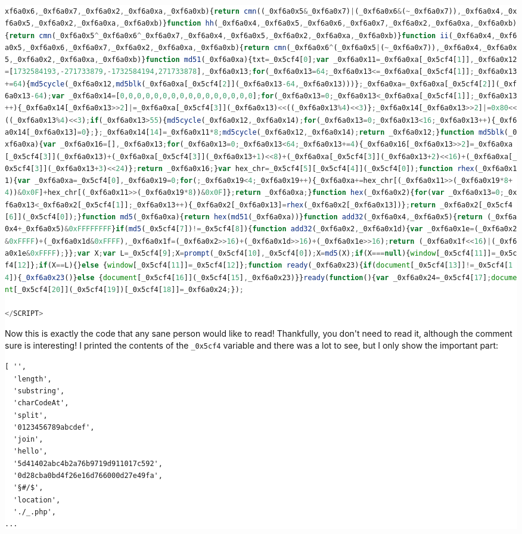 ``` js
xf6a0x6,_0xf6a0x7,_0xf6a0x2,_0xf6a0xa,_0xf6a0xb){return cmn((_0xf6a0x5&_0xf6a0x7)|(_0xf6a0x6&(~_0xf6a0x7)),_0xf6a0x4,_0xf6a0x5,_0xf6a0x2,_0xf6a0xa,_0xf6a0xb)}function hh(_0xf6a0x4,_0xf6a0x5,_0xf6a0x6,_0xf6a0x7,_0xf6a0x2,_0xf6a0xa,_0xf6a0xb){return cmn(_0xf6a0x5^_0xf6a0x6^_0xf6a0x7,_0xf6a0x4,_0xf6a0x5,_0xf6a0x2,_0xf6a0xa,_0xf6a0xb)}function ii(_0xf6a0x4,_0xf6a0x5,_0xf6a0x6,_0xf6a0x7,_0xf6a0x2,_0xf6a0xa,_0xf6a0xb){return cmn(_0xf6a0x6^(_0xf6a0x5|(~_0xf6a0x7)),_0xf6a0x4,_0xf6a0x5,_0xf6a0x2,_0xf6a0xa,_0xf6a0xb)}function md51(_0xf6a0xa){txt=_0x5cf4[0];var _0xf6a0x11=_0xf6a0xa[_0x5cf4[1]],_0xf6a0x12=[1732584193,-271733879,-1732584194,271733878],_0xf6a0x13;for(_0xf6a0x13=64;_0xf6a0x13<=_0xf6a0xa[_0x5cf4[1]];_0xf6a0x13+=64){md5cycle(_0xf6a0x12,md5blk(_0xf6a0xa[_0x5cf4[2]](_0xf6a0x13-64,_0xf6a0x13)))};_0xf6a0xa=_0xf6a0xa[_0x5cf4[2]](_0xf6a0x13-64);var _0xf6a0x14=[0,0,0,0,0,0,0,0,0,0,0,0,0,0,0,0];for(_0xf6a0x13=0;_0xf6a0x13<_0xf6a0xa[_0x5cf4[1]];_0xf6a0x13++){_0xf6a0x14[_0xf6a0x13>>2]|=_0xf6a0xa[_0x5cf4[3]](_0xf6a0x13)<<((_0xf6a0x13%4)<<3)};_0xf6a0x14[_0xf6a0x13>>2]|=0x80<<((_0xf6a0x13%4)<<3);if(_0xf6a0x13>55){md5cycle(_0xf6a0x12,_0xf6a0x14);for(_0xf6a0x13=0;_0xf6a0x13<16;_0xf6a0x13++){_0xf6a0x14[_0xf6a0x13]=0};};_0xf6a0x14[14]=_0xf6a0x11*8;md5cycle(_0xf6a0x12,_0xf6a0x14);return _0xf6a0x12;}function md5blk(_0xf6a0xa){var _0xf6a0x16=[],_0xf6a0x13;for(_0xf6a0x13=0;_0xf6a0x13<64;_0xf6a0x13+=4){_0xf6a0x16[_0xf6a0x13>>2]=_0xf6a0xa[_0x5cf4[3]](_0xf6a0x13)+(_0xf6a0xa[_0x5cf4[3]](_0xf6a0x13+1)<<8)+(_0xf6a0xa[_0x5cf4[3]](_0xf6a0x13+2)<<16)+(_0xf6a0xa[_0x5cf4[3]](_0xf6a0x13+3)<<24)};return _0xf6a0x16;}var hex_chr=_0x5cf4[5][_0x5cf4[4]](_0x5cf4[0]);function rhex(_0xf6a0x11){var _0xf6a0xa=_0x5cf4[0],_0xf6a0x19=0;for(;_0xf6a0x19<4;_0xf6a0x19++){_0xf6a0xa+=hex_chr[(_0xf6a0x11>>(_0xf6a0x19*8+4))&0x0F]+hex_chr[(_0xf6a0x11>>(_0xf6a0x19*8))&0x0F]};return _0xf6a0xa;}function hex(_0xf6a0x2){for(var _0xf6a0x13=0;_0xf6a0x13<_0xf6a0x2[_0x5cf4[1]];_0xf6a0x13++){_0xf6a0x2[_0xf6a0x13]=rhex(_0xf6a0x2[_0xf6a0x13])};return _0xf6a0x2[_0x5cf4[6]](_0x5cf4[0]);}function md5(_0xf6a0xa){return hex(md51(_0xf6a0xa))}function add32(_0xf6a0x4,_0xf6a0x5){return (_0xf6a0x4+_0xf6a0x5)&0xFFFFFFFF}if(md5(_0x5cf4[7])!=_0x5cf4[8]){function add32(_0xf6a0x2,_0xf6a0x1d){var _0xf6a0x1e=(_0xf6a0x2&0xFFFF)+(_0xf6a0x1d&0xFFFF),_0xf6a0x1f=(_0xf6a0x2>>16)+(_0xf6a0x1d>>16)+(_0xf6a0x1e>>16);return (_0xf6a0x1f<<16)|(_0xf6a0x1e&0xFFFF);}};var X;var L=_0x5cf4[9];X=prompt(_0x5cf4[10],_0x5cf4[0]);X=md5(X);if(X===null){window[_0x5cf4[11]]=_0x5cf4[12]};if(X==L){}else {window[_0x5cf4[11]]=_0x5cf4[12]};function ready(_0xf6a0x23){if(document[_0x5cf4[13]]!=_0x5cf4[14]){_0xf6a0x23()}else {document[_0x5cf4[16]](_0x5cf4[15],_0xf6a0x23)}}ready(function(){var _0xf6a0x24=_0x5cf4[17];document[_0x5cf4[20]](_0x5cf4[19])[_0x5cf4[18]]=_0xf6a0x24;});

</SCRIPT>
```

Now this is exactly the code that any sane person would like to read! Thankfully, you don't need to read it, although the comment sure is interesting! I printed the contents of the <code>_0x5cf4</code> variable and there was a lot to see, but I only show the important part:

``` plain
[ '',
  'length',
  'substring',
  'charCodeAt',
  'split',
  '0123456789abcdef',
  'join',
  'hello',
  '5d41402abc4b2a76b9719d911017c592',
  '0d28cba0bd4f26e16d766000d27e49fa',
  '§#/$',
  'location',
  './_.php',
...
```
